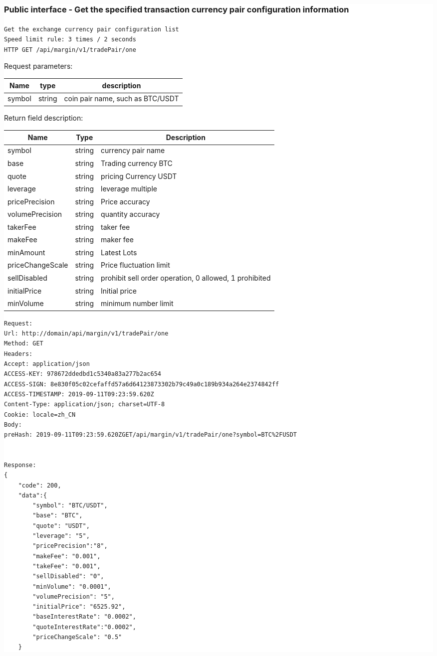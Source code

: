 
### Public interface - Get the specified transaction currency pair configuration information
```
Get the exchange currency pair configuration list
Speed ​​limit rule: 3 times / 2 seconds
HTTP GET /api/margin/v1/tradePair/one
```
Request parameters:

Name|type|description
---|---|---
symbol|string|coin pair name, such as BTC/USDT

Return field description:

Name | Type | Description
---|---|---
symbol | string | currency pair name
base | string | Trading currency BTC
quote | string | pricing Currency USDT
leverage | string | leverage multiple
pricePrecision | string | Price accuracy
volumePrecision | string | quantity accuracy
takerFee | string | taker fee
makeFee | string | maker fee
minAmount | string | Latest Lots
priceChangeScale | string | Price fluctuation limit
sellDisabled | string | prohibit sell order operation, 0 allowed, 1 prohibited
initialPrice | string | Initial price
minVolume | string | minimum number limit

```
Request:
Url: http://domain/api/margin/v1/tradePair/one
Method: GET
Headers:
Accept: application/json
ACCESS-KEY: 978672ddedbd1c5340a83a277b2ac654
ACCESS-SIGN: 8e830f05c02cefaffd57a6d64123873302b79c49a0c189b934a264e2374842ff
ACCESS-TIMESTAMP: 2019-09-11T09:23:59.620Z
Content-Type: application/json; charset=UTF-8
Cookie: locale=zh_CN
Body:
preHash: 2019-09-11T09:23:59.620ZGET/api/margin/v1/tradePair/one?symbol=BTC%2FUSDT


Response:
{
    "code": 200,
    "data":{
        "symbol": "BTC/USDT",
        "base": "BTC",
        "quote": "USDT",
        "leverage": "5",
        "pricePrecision":"8",
        "makeFee": "0.001",
        "takeFee": "0.001",
        "sellDisabled": "0",
        "minVolume": "0.0001",
        "volumePrecision": "5",
        "initialPrice": "6525.92",
        "baseInterestRate": "0.0002",
        "quoteInterestRate":"0.0002",
        "priceChangeScale": "0.5"
    }
```